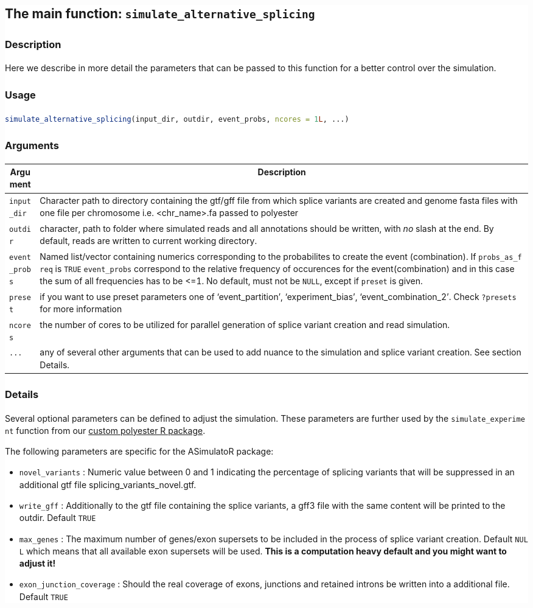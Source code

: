 ## The main function: `simulate_alternative_splicing`

### Description

Here we describe in more detail the parameters that can be passed to
this function for a better control over the simulation.

### Usage

``` r
simulate_alternative_splicing(input_dir, outdir, event_probs, ncores = 1L, ...)
```

### Arguments

| Argument      | Description                                                                                                                                                                                                                                                                                                                                                  |
| ------------- | ------------------------------------------------------------------------------------------------------------------------------------------------------------------------------------------------------------------------------------------------------------------------------------------------------------------------------------------------------------ |
| `input_dir`   | Character path to directory containing the gtf/gff file from which splice variants are created and genome fasta files with one file per chromosome i.e. <chr_name>.fa passed to polyester                                                                                                                                                                    |
| `outdir`      | character, path to folder where simulated reads and all annotations should be written, with *no* slash at the end. By default, reads are written to current working directory.                                                                                                                                                                               |
| `event_probs` | Named list/vector containing numerics corresponding to the probabilites to create the event (combination). If `probs_as_freq` is `TRUE` `event_probs` correspond to the relative frequency of occurences for the event(combination) and in this case the sum of all frequencies has to be \<=1. No default, must not be `NULL`, except if `preset` is given. |
| `preset`      | if you want to use preset parameters one of ‘event\_partition’, ‘experiment\_bias’, ‘event\_combination\_2’. Check `?presets` for more information                                                                                                                                                                                                           |
| `ncores`      | the number of cores to be utilized for parallel generation of splice variant creation and read simulation.                                                                                                                                                                                                                                                   |
| `...`         | any of several other arguments that can be used to add nuance to the simulation and splice variant creation. See section Details.                                                                                                                                                                                                                            |

### Details

Several optional parameters can be defined to adjust the simulation.
These parameters are further used by the `simulate_experiment` function
from our [custom polyester R
package](https://github.com/biomedbigdata/polyester).

The following parameters are specific for the ASimulatoR package:

  - `novel_variants` : Numeric value between 0 and 1 indicating the
    percentage of splicing variants that will be suppressed in an
    additional gtf file splicing\_variants\_novel.gtf.

  - `write_gff` : Additionally to the gtf file containing the splice
    variants, a gff3 file with the same content will be printed to the
    outdir. Default `TRUE`

  - `max_genes` : The maximum number of genes/exon supersets to be
    included in the process of splice variant creation. Default `NULL`
    which means that all available exon supersets will be used. **This
    is a computation heavy default and you might want to adjust it\!**

  - `exon_junction_coverage` : Should the real coverage of exons,
    junctions and retained introns be written into a additional file.
    Default `TRUE`
